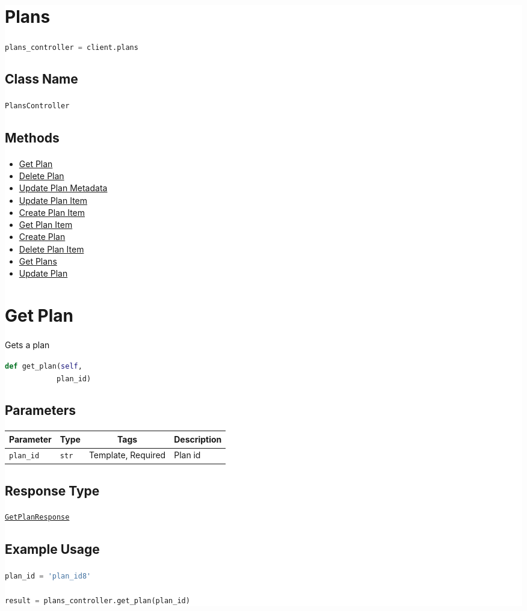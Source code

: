 # Plans

```python
plans_controller = client.plans
```

## Class Name

`PlansController`

## Methods

* [Get Plan](../../doc/controllers/plans.md#get-plan)
* [Delete Plan](../../doc/controllers/plans.md#delete-plan)
* [Update Plan Metadata](../../doc/controllers/plans.md#update-plan-metadata)
* [Update Plan Item](../../doc/controllers/plans.md#update-plan-item)
* [Create Plan Item](../../doc/controllers/plans.md#create-plan-item)
* [Get Plan Item](../../doc/controllers/plans.md#get-plan-item)
* [Create Plan](../../doc/controllers/plans.md#create-plan)
* [Delete Plan Item](../../doc/controllers/plans.md#delete-plan-item)
* [Get Plans](../../doc/controllers/plans.md#get-plans)
* [Update Plan](../../doc/controllers/plans.md#update-plan)


# Get Plan

Gets a plan

```python
def get_plan(self,
            plan_id)
```

## Parameters

| Parameter | Type | Tags | Description |
|  --- | --- | --- | --- |
| `plan_id` | `str` | Template, Required | Plan id |

## Response Type

[`GetPlanResponse`](../../doc/models/get-plan-response.md)

## Example Usage

```python
plan_id = 'plan_id8'

result = plans_controller.get_plan(plan_id)
```
